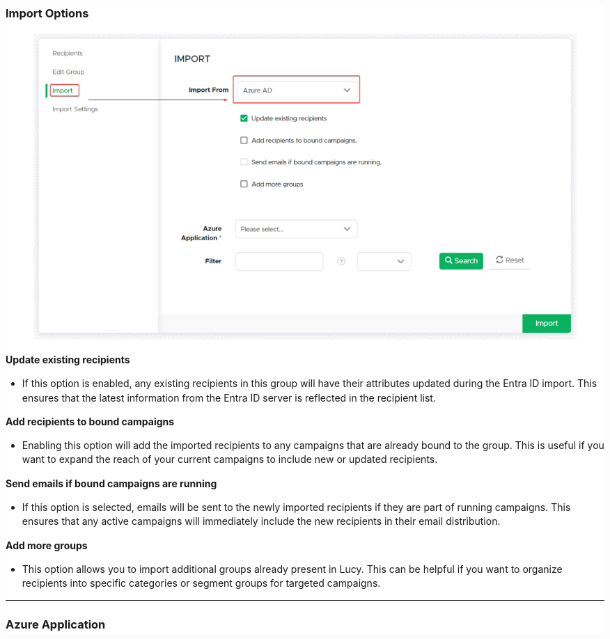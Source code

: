 ### Import Options

<figure><img src="../../.gitbook/assets/image (583).png" alt=""><figcaption></figcaption></figure>

**Update existing recipients**

* If this option is enabled, any existing recipients in this group will have their attributes updated during the Entra ID import. This ensures that the latest information from the Entra ID server is reflected in the recipient list.

**Add recipients to bound campaigns**

* Enabling this option will add the imported recipients to any campaigns that are already bound to the group. This is useful if you want to expand the reach of your current campaigns to include new or updated recipients.

**Send emails if bound campaigns are running**

* If this option is selected, emails will be sent to the newly imported recipients if they are part of running campaigns. This ensures that any active campaigns will immediately include the new recipients in their email distribution.

**Add more groups**

* This option allows you to import additional groups already present in Lucy. This can be helpful if you want to organize recipients into specific categories or segment groups for targeted campaigns.

***

### Azure Application
